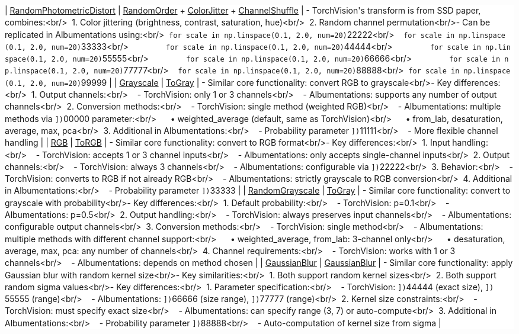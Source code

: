 | [RandomPhotometricDistort](https://pytorch.org/vision/main/generated/torchvision.transforms.v2.RandomPhotometricDistort.html) | [RandomOrder](https://explore.albumentations.ai/transform/RandomOrder) + [ColorJitter](https://explore.albumentations.ai/transform/ColorJitter) + [ChannelShuffle](https://explore.albumentations.ai/transform/ChannelShuffle) | - TorchVision's transform is from SSD paper, combines:<br/&gt;&nbsp;&nbsp;1. Color jittering (brightness, contrast, saturation, hue)<br/&gt;&nbsp;&nbsp;2. Random channel permutation<br/&gt;- Can be replicated in Albumentations using:<br/&gt;&nbsp;&nbsp;`for scale in np.linspace(0.1, 2.0, num=20)`22222<br/&gt;&nbsp;&nbsp;&nbsp;&nbsp;`for scale in np.linspace(0.1, 2.0, num=20)`33333<br/&gt;&nbsp;&nbsp;&nbsp;&nbsp;&nbsp;&nbsp;&nbsp;&nbsp;&nbsp;&nbsp;&nbsp;&nbsp;&nbsp;&nbsp;&nbsp;&nbsp;`for scale in np.linspace(0.1, 2.0, num=20)`44444<br/&gt;&nbsp;&nbsp;&nbsp;&nbsp;&nbsp;&nbsp;&nbsp;&nbsp;&nbsp;&nbsp;&nbsp;&nbsp;&nbsp;&nbsp;&nbsp;&nbsp;`for scale in np.linspace(0.1, 2.0, num=20)`55555<br/&gt;&nbsp;&nbsp;&nbsp;&nbsp;&nbsp;&nbsp;&nbsp;&nbsp;&nbsp;&nbsp;&nbsp;&nbsp;&nbsp;&nbsp;&nbsp;&nbsp;`for scale in np.linspace(0.1, 2.0, num=20)`66666<br/&gt;&nbsp;&nbsp;&nbsp;&nbsp;&nbsp;&nbsp;&nbsp;&nbsp;&nbsp;&nbsp;&nbsp;&nbsp;&nbsp;&nbsp;&nbsp;&nbsp;`for scale in np.linspace(0.1, 2.0, num=20)`77777<br/&gt;&nbsp;&nbsp;&nbsp;&nbsp;`for scale in np.linspace(0.1, 2.0, num=20)`88888<br/&gt;&nbsp;&nbsp;`for scale in np.linspace(0.1, 2.0, num=20)`99999 |
| [Grayscale](https://pytorch.org/vision/main/generated/torchvision.transforms.v2.Grayscale.html) | [ToGray](https://explore.albumentations.ai/transform/ToGray) | - Similar core functionality: convert RGB to grayscale<br/&gt;- Key differences:<br/&gt;&nbsp;&nbsp;1. Output channels:<br/&gt;&nbsp;&nbsp;&nbsp;&nbsp;- TorchVision: only 1 or 3 channels<br/&gt;&nbsp;&nbsp;&nbsp;&nbsp;- Albumentations: supports any number of output channels<br/&gt;&nbsp;&nbsp;2. Conversion methods:<br/&gt;&nbsp;&nbsp;&nbsp;&nbsp;- TorchVision: single method (weighted RGB)<br/&gt;&nbsp;&nbsp;&nbsp;&nbsp;- Albumentations: multiple methods via `])`00000 parameter:<br/&gt;&nbsp;&nbsp;&nbsp;&nbsp;&nbsp;&nbsp;• weighted_average (default, same as TorchVision)<br/&gt;&nbsp;&nbsp;&nbsp;&nbsp;&nbsp;&nbsp;• from_lab, desaturation, average, max, pca<br/&gt;&nbsp;&nbsp;3. Additional in Albumentations:<br/&gt;&nbsp;&nbsp;&nbsp;&nbsp;- Probability parameter `])`11111<br/&gt;&nbsp;&nbsp;&nbsp;&nbsp;- More flexible channel handling |
| [RGB](https://pytorch.org/vision/main/generated/torchvision.transforms.v2.RGB.html) | [ToRGB](https://explore.albumentations.ai/transform/ToRGB) | - Similar core functionality: convert to RGB format<br/&gt;- Key differences:<br/&gt;&nbsp;&nbsp;1. Input handling:<br/&gt;&nbsp;&nbsp;&nbsp;&nbsp;- TorchVision: accepts 1 or 3 channel inputs<br/&gt;&nbsp;&nbsp;&nbsp;&nbsp;- Albumentations: only accepts single-channel inputs<br/&gt;&nbsp;&nbsp;2. Output channels:<br/&gt;&nbsp;&nbsp;&nbsp;&nbsp;- TorchVision: always 3 channels<br/&gt;&nbsp;&nbsp;&nbsp;&nbsp;- Albumentations: configurable via `])`22222<br/&gt;&nbsp;&nbsp;3. Behavior:<br/&gt;&nbsp;&nbsp;&nbsp;&nbsp;- TorchVision: converts to RGB if not already RGB<br/&gt;&nbsp;&nbsp;&nbsp;&nbsp;- Albumentations: strictly grayscale to RGB conversion<br/&gt;&nbsp;&nbsp;4. Additional in Albumentations:<br/&gt;&nbsp;&nbsp;&nbsp;&nbsp;- Probability parameter `])`33333 |
| [RandomGrayscale](https://pytorch.org/vision/main/generated/torchvision.transforms.v2.RandomGrayscale.html) | [ToGray](https://explore.albumentations.ai/transform/ToGray) | - Similar core functionality: convert to grayscale with probability<br/&gt;- Key differences:<br/&gt;&nbsp;&nbsp;1. Default probability:<br/&gt;&nbsp;&nbsp;&nbsp;&nbsp;- TorchVision: p=0.1<br/&gt;&nbsp;&nbsp;&nbsp;&nbsp;- Albumentations: p=0.5<br/&gt;&nbsp;&nbsp;2. Output handling:<br/&gt;&nbsp;&nbsp;&nbsp;&nbsp;- TorchVision: always preserves input channels<br/&gt;&nbsp;&nbsp;&nbsp;&nbsp;- Albumentations: configurable output channels<br/&gt;&nbsp;&nbsp;3. Conversion methods:<br/&gt;&nbsp;&nbsp;&nbsp;&nbsp;- TorchVision: single method<br/&gt;&nbsp;&nbsp;&nbsp;&nbsp;- Albumentations: multiple methods with different channel support:<br/&gt;&nbsp;&nbsp;&nbsp;&nbsp;&nbsp;&nbsp;• weighted_average, from_lab: 3-channel only<br/&gt;&nbsp;&nbsp;&nbsp;&nbsp;&nbsp;&nbsp;• desaturation, average, max, pca: any number of channels<br/&gt;&nbsp;&nbsp;4. Channel requirements:<br/&gt;&nbsp;&nbsp;&nbsp;&nbsp;- TorchVision: works with 1 or 3 channels<br/&gt;&nbsp;&nbsp;&nbsp;&nbsp;- Albumentations: depends on method chosen |
| [GaussianBlur](https://pytorch.org/vision/main/generated/torchvision.transforms.v2.GaussianBlur.html) | [GaussianBlur](https://explore.albumentations.ai/transform/GaussianBlur) | - Similar core functionality: apply Gaussian blur with random kernel size<br/&gt;- Key similarities:<br/&gt;&nbsp;&nbsp;1. Both support random kernel sizes<br/&gt;&nbsp;&nbsp;2. Both support random sigma values<br/&gt;- Key differences:<br/&gt;&nbsp;&nbsp;1. Parameter specification:<br/&gt;&nbsp;&nbsp;&nbsp;&nbsp;- TorchVision: `])`44444 (exact size), `])`55555 (range)<br/&gt;&nbsp;&nbsp;&nbsp;&nbsp;- Albumentations: `])`66666 (size range), `])`77777 (range)<br/&gt;&nbsp;&nbsp;2. Kernel size constraints:<br/&gt;&nbsp;&nbsp;&nbsp;&nbsp;- TorchVision: must specify exact size<br/&gt;&nbsp;&nbsp;&nbsp;&nbsp;- Albumentations: can specify range (3, 7) or auto-compute<br/&gt;&nbsp;&nbsp;3. Additional in Albumentations:<br/&gt;&nbsp;&nbsp;&nbsp;&nbsp;- Probability parameter `])`88888<br/&gt;&nbsp;&nbsp;&nbsp;&nbsp;- Auto-computation of kernel size from sigma |